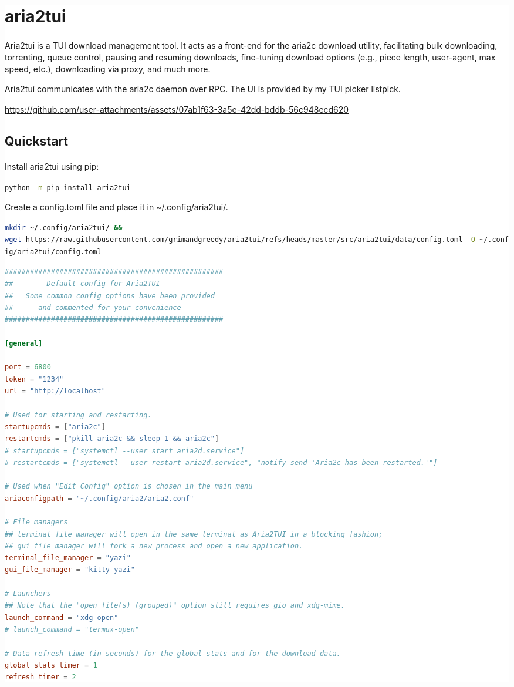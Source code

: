 # aria2tui

Aria2tui is a TUI download management tool. It acts as a front-end for the aria2c download utility, facilitating bulk downloading, torrenting, queue control, pausing and resuming downloads, fine-tuning download options (e.g., piece length, user-agent, max speed, etc.), downloading via proxy, and much more. 

Aria2tui communicates with the aria2c daemon over RPC. The UI is provided by my TUI picker [listpick](https://github.com/grimandgreedy/listpick).

https://github.com/user-attachments/assets/07ab1f63-3a5e-42dd-bddb-56c948ecd620

## Quickstart

Install aria2tui using pip:
```bash
python -m pip install aria2tui
```

Create a config.toml file and place it in ~/.config/aria2tui/.

```bash
mkdir ~/.config/aria2tui/ &&
wget https://raw.githubusercontent.com/grimandgreedy/aria2tui/refs/heads/master/src/aria2tui/data/config.toml -O ~/.config/aria2tui/config.toml
```

```toml
####################################################
##        Default config for Aria2TUI
##   Some common config options have been provided
##      and commented for your convenience
####################################################

[general]

port = 6800
token = "1234"
url = "http://localhost"

# Used for starting and restarting.
startupcmds = ["aria2c"]
restartcmds = ["pkill aria2c && sleep 1 && aria2c"]
# startupcmds = ["systemctl --user start aria2d.service"]
# restartcmds = ["systemctl --user restart aria2d.service", "notify-send 'Aria2c has been restarted.'"]

# Used when "Edit Config" option is chosen in the main menu
ariaconfigpath = "~/.config/aria2/aria2.conf"

# File managers 
## terminal_file_manager will open in the same terminal as Aria2TUI in a blocking fashion;
## gui_file_manager will fork a new process and open a new application.
terminal_file_manager = "yazi"
gui_file_manager = "kitty yazi"

# Launchers
## Note that the "open file(s) (grouped)" option still requires gio and xdg-mime.
launch_command = "xdg-open"
# launch_command = "termux-open"

# Data refresh time (in seconds) for the global stats and for the download data.
global_stats_timer = 1
refresh_timer = 2

```